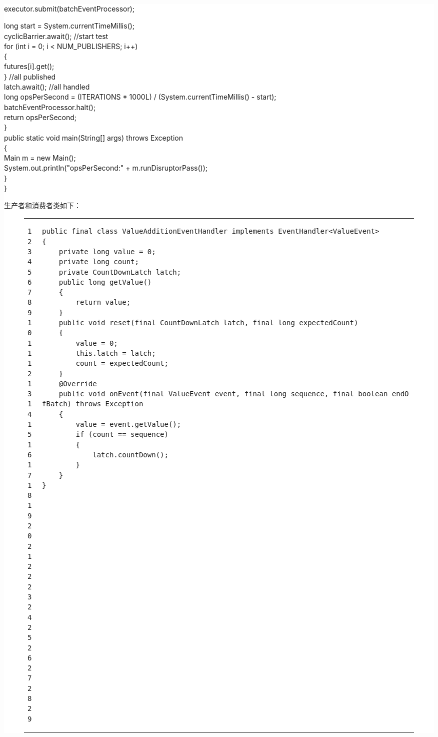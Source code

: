 executor.submit(batchEventProcessor);</div><div class="line"></div><div class="line"></div><div class="line">        <span class="keyword">long</span> start = System.currentTimeMillis();</div><div class="line">        cyclicBarrier.await(); <span class="comment">//start test</span></div><div class="line"></div><div class="line">        <span class="keyword">for</span> (<span class="keyword">int</span> i = <span class="number">0</span>; i &lt; NUM_PUBLISHERS; i++)</div><div class="line">        {</div><div class="line">            futures[i].get();</div><div class="line">        } <span class="comment">//all published</span></div><div class="line"></div><div class="line">        latch.await(); <span class="comment">//all handled</span></div><div class="line"></div><div class="line">        <span class="keyword">long</span> opsPerSecond = (ITERATIONS * <span class="number">1000</span>L) / (System.currentTimeMillis() - start);</div><div class="line">        batchEventProcessor.halt();</div><div class="line"></div><div class="line">        <span class="keyword">return</span> opsPerSecond;</div><div class="line">    }</div><div class="line"></div><div class="line">    <span class="keyword">public</span> <span class="keyword">static</span> <span class="keyword">void</span> <span class="title">main</span>(String[] args) <span class="keyword">throws</span> Exception</div><div class="line">    {</div><div class="line">        Main m = <span class="keyword">new</span> Main();</div><div class="line">        System.out.println(<span class="string">"opsPerSecond:"</span> + m.runDisruptorPass());</div><div class="line">    }</div><div class="line">}</div></pre></td></tr></tbody></table></figure>

<p>生产者和消费者类如下：</p>
<figure class="highlight Java"><table><tbody><tr><td class="gutter"><pre><div class="line">1</div><div class="line">2</div><div class="line">3</div><div class="line">4</div><div class="line">5</div><div class="line">6</div><div class="line">7</div><div class="line">8</div><div class="line">9</div><div class="line">10</div><div class="line">11</div><div class="line">12</div><div class="line">13</div><div class="line">14</div><div class="line">15</div><div class="line">16</div><div class="line">17</div><div class="line">18</div><div class="line">19</div><div class="line">20</div><div class="line">21</div><div class="line">22</div><div class="line">23</div><div class="line">24</div><div class="line">25</div><div class="line">26</div><div class="line">27</div><div class="line">28</div><div class="line">29</div></pre></td><td class="code"><pre><div class="line"><span class="keyword">public</span> <span class="keyword">final</span> <span class="class"><span class="keyword">class</span> <span class="title">ValueAdditionEventHandler</span> <span class="keyword">implements</span> <span class="title">EventHandler</span>&lt;<span class="title">ValueEvent</span>&gt;</span></div><div class="line">{</div><div class="line">    <span class="keyword">private</span> <span class="keyword">long</span> value = <span class="number">0</span>;</div><div class="line">    <span class="keyword">private</span> <span class="keyword">long</span> count;</div><div class="line">    <span class="keyword">private</span> CountDownLatch latch;</div><div class="line"></div><div class="line">    <span class="keyword">public</span> <span class="keyword">long</span> <span class="title">getValue</span>()</div><div class="line">    {</div><div class="line">        <span class="keyword">return</span> value;</div><div class="line">    }</div><div class="line"></div><div class="line">    <span class="keyword">public</span> <span class="keyword">void</span> <span class="title">reset</span>(<span class="keyword">final</span> CountDownLatch latch, <span class="keyword">final</span> <span class="keyword">long</span> expectedCount)</div><div class="line">    {</div><div class="line">        value = <span class="number">0</span>;</div><div class="line">        <span class="keyword">this</span>.latch = latch;</div><div class="line">        count = expectedCount;</div><div class="line">    }</div><div class="line"></div><div class="line">    <span class="annotation">@Override</span></div><div class="line">    <span class="keyword">public</span> <span class="keyword">void</span> <span class="title">onEvent</span>(<span class="keyword">final</span> ValueEvent event, <span class="keyword">final</span> <span class="keyword">long</span> sequence, <span class="keyword">final</span> <span class="keyword">boolean</span> endOfBatch) <span class="keyword">throws</span> Exception</div><div class="line">    {</div><div class="line">        value = event.getValue();</div><div class="line"></div><div class="line">        <span class="keyword">if</span> (count == sequence)</div><div class="line">        {</div><div class="line">            latch.countDown();</div><div class="line">        }</div><div class="line">    }</div><div class="line">}</div></pre></td></tr></tbody></table></figure>
